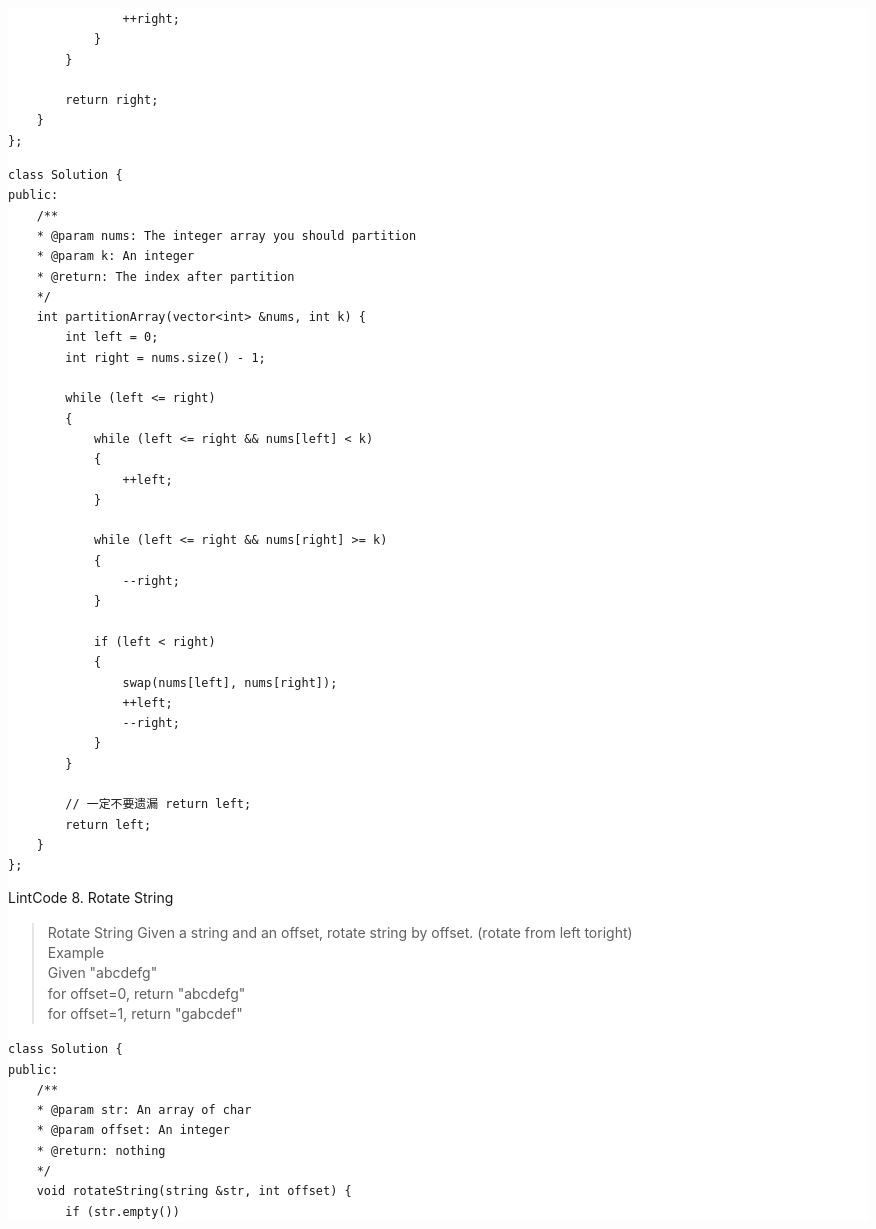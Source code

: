 ```
				++right;
			}
		}

		return right;
	}
};
```

```
class Solution {
public:
	/**
	* @param nums: The integer array you should partition
	* @param k: An integer
	* @return: The index after partition
	*/
	int partitionArray(vector<int> &nums, int k) {
		int left = 0;
		int right = nums.size() - 1;

		while (left <= right)
		{
			while (left <= right && nums[left] < k)
			{
				++left;
			}

			while (left <= right && nums[right] >= k)
			{
				--right;
			}

			if (left < right)
			{
				swap(nums[left], nums[right]);
				++left;
				--right;
			}
		}

		// 一定不要遗漏 return left;
		return left;
	}
};
```

LintCode 8. Rotate String
>Rotate String
Given a string and an offset, rotate string by offset. (rotate from left toright)   
Example   
Given "abcdefg"   
for offset=0, return "abcdefg"   
for offset=1, return "gabcdef"
```
class Solution {
public:
	/**
	* @param str: An array of char
	* @param offset: An integer
	* @return: nothing
	*/
	void rotateString(string &str, int offset) {
		if (str.empty())
```